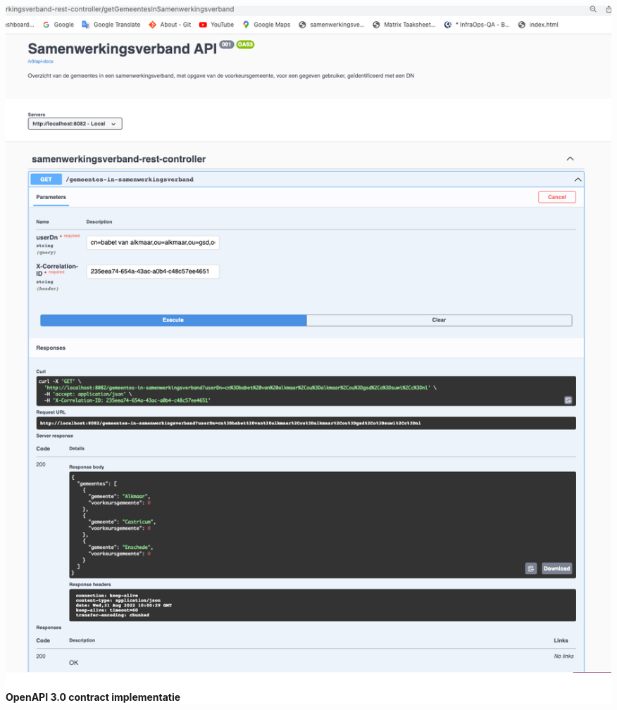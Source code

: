 ![Swagger met de respons op userDn cn=babet van alkmaar,ou=alkmaar,ou=gsd,o=suwi,c=nl](./images/2022_08_31_2_swagger_with_babette.png)


#### OpenAPI 3.0 contract implementatie
